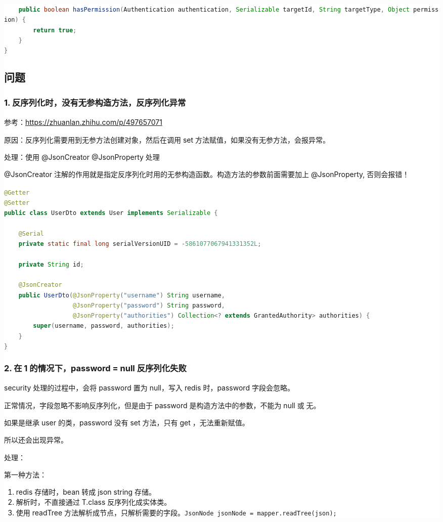 ```java
    public boolean hasPermission(Authentication authentication, Serializable targetId, String targetType, Object permission) {
        return true;
    }
}
```

## 问题

### 1. 反序列化时，没有无参构造方法，反序列化异常

参考：https://zhuanlan.zhihu.com/p/497657071

原因：反序列化需要用到无参方法创建对象，然后在调用 set 方法赋值，如果没有无参方法，会报异常。

处理：使用 @JsonCreator @JsonProperty 处理

@JsonCreator 注解的作用就是指定反序列化时用的无参构造函数。构造方法的参数前面需要加上 @JsonProperty, 否则会报错！

```java
@Getter
@Setter
public class UserDto extends User implements Serializable {

    @Serial
    private static final long serialVersionUID = -5861077067941331352L;

    private String id;

    @JsonCreator
    public UserDto(@JsonProperty("username") String username,
                   @JsonProperty("password") String password,
                   @JsonProperty("authorities") Collection<? extends GrantedAuthority> authorities) {
        super(username, password, authorities);
    }
}
```

### 2. 在 1 的情况下，password = null 反序列化失败

security 处理的过程中，会将 password 置为 null，写入 redis 时，password 字段会忽略。

正常情况，字段忽略不影响反序列化，但是由于 password 是构造方法中的参数，不能为 null 或 无。

如果是继承 user 的类，password 没有 set 方法，只有 get ，无法重新赋值。

所以还会出现异常。

处理：

第一种方法：

1. redis 存储时，bean 转成 json string 存储。
2. 解析时，不直接通过 T.class 反序列化成实体类。
3. 使用 readTree 方法解析成节点，只解析需要的字段。`JsonNode jsonNode = mapper.readTree(json);`
